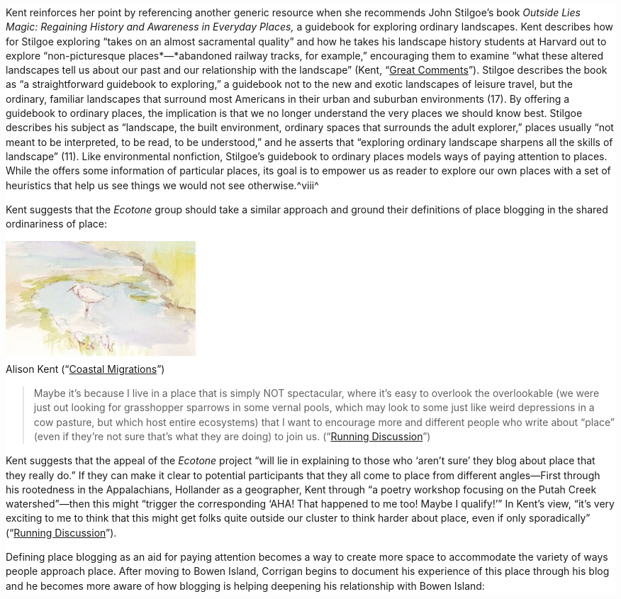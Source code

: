 Kent reinforces her point by referencing another generic resource when she recommends John Stilgoe’s book *Outside Lies Magic: Regaining History and Awareness in Everyday Places,* a guidebook for exploring ordinary landscapes. Kent describes how for Stilgoe exploring “takes on an almost sacramental quality” and how he takes his landscape history students at Harvard out to explore “non-picturesque places*—*abandoned railway tracks, for example,” encouraging them to examine “what these altered landscapes tell us about our past and our relationship with the landscape” (Kent, “[Great Comments](http://web.archive.org/web/20030624134717/http://www.fragmentsfromfloyd.com/archives/001221.html)”). Stilgoe describes the book as “a straightforward guidebook to exploring,” a guidebook not to the new and exotic landscapes of leisure travel, but the ordinary, familiar landscapes that surround most Americans in their urban and suburban environments (17). By offering a guidebook to ordinary places, the implication is that we no longer understand the very places we should know best. Stilgoe describes his subject as “landscape, the built environment, ordinary spaces that surrounds the adult explorer,” places usually “not meant to be interpreted, to be read, to be understood,” and he asserts that “exploring ordinary landscape sharpens all the skills of landscape” (11). Like environmental nonfiction, Stilgoe’s guidebook to ordinary places models ways of paying attention to places. While the offers some information of particular places, its goal is to empower us as reader to explore our own places with a set of heuristics that help us see things we would not see otherwise.^viii^

Kent suggests that the *Ecotone* group should take a similar approach and ground their definitions of place blogging in the shared ordinariness of place:

![Watercolor sketch of bird standing in water](https://raw.githubusercontent.com/tlindgren/placeblogging/master/images/kent-1.jpg)\
 Alison Kent (“[Coastal Migrations](http://www.magpienest.org/feathersofhope/31/coastal-migrations)”)

> Maybe it’s because I live in a place that is simply NOT spectacular, where it’s easy to overlook the overlookable (we were just out looking for grasshopper sparrows in some vernal pools, which may look to some just like weird depressions in a cow pasture, but which host entire ecosystems) that I want to encourage more and different people who write about “place” (even if they’re not sure that’s what they are doing) to join us. (“[Running Discussion](http://web.archive.org/web/20040313161546/http://www.magpienest.org/scgi-bin/wiki.pl?RunningDiscussionMay2003)”)

Kent suggests that the appeal of the *Ecotone* project “will lie in explaining to those who ‘aren’t sure’ they blog about place that they really do.” If they can make it clear to potential participants that they all come to place from different angles—First through his rootedness in the Appalachians, Hollander as a geographer, Kent through “a poetry workshop focusing on the Putah Creek watershed”—then this might “trigger the corresponding ‘AHA! That happened to me too! Maybe I qualify!’” In Kent’s view, “it’s very exciting to me to think that this might get folks quite outside our cluster to think harder about place, even if only sporadically” (“[Running Discussion](http://web.archive.org/web/20040313161546/http://www.magpienest.org/scgi-bin/wiki.pl?RunningDiscussionMay2003)”).

Defining place blogging as an aid for paying attention becomes a way to create more space to accommodate the variety of ways people approach place. After moving to Bowen Island, Corrigan begins to document his experience of this place through his blog and he becomes more aware of how blogging is helping deepening his relationship with Bowen Island:
